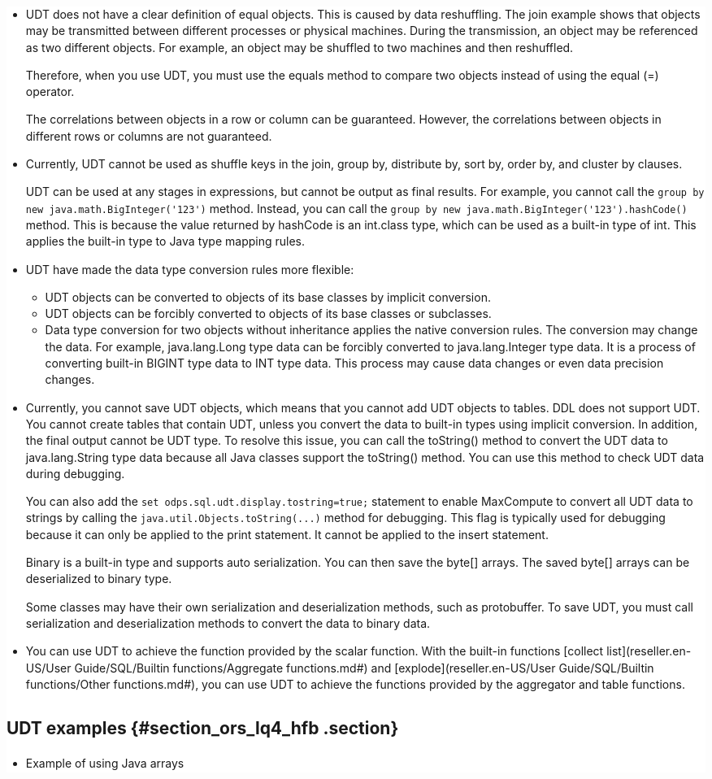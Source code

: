 -   UDT does not have a clear definition of equal objects. This is caused by data reshuffling. The join example shows that objects may be transmitted between different processes or physical machines. During the transmission, an object may be referenced as two different objects. For example, an object may be shuffled to two machines and then reshuffled.

    Therefore, when you use UDT, you must use the equals method to compare two objects instead of using the equal \(=\) operator.

    The correlations between objects in a row or column can be guaranteed. However, the correlations between objects in different rows or columns are not guaranteed.

-   Currently, UDT cannot be used as shuffle keys in the join, group by, distribute by, sort by, order by, and cluster by clauses.

    UDT can be used at any stages in expressions, but cannot be output as final results. For example, you cannot call the `group by new java.math.BigInteger('123')` method. Instead, you can call the `group by new java.math.BigInteger('123').hashCode()` method. This is because the value returned by hashCode is an int.class type, which can be used as a built-in type of int. This applies the built-in type to Java type mapping rules.

-   UDT have made the data type conversion rules more flexible:
    -   UDT objects can be converted to objects of its base classes by implicit conversion.
    -   UDT objects can be forcibly converted to objects of its base classes or subclasses.
    -   Data type conversion for two objects without inheritance applies the native conversion rules. The conversion may change the data. For example, java.lang.Long type data can be forcibly converted to java.lang.Integer type data. It is a process of converting built-in BIGINT type data to INT type data. This process may cause data changes or even data precision changes.
-   Currently, you cannot save UDT objects, which means that you cannot add UDT objects to tables. DDL does not support UDT. You cannot create tables that contain UDT, unless you convert the data to built-in types using implicit conversion. In addition, the final output cannot be UDT type. To resolve this issue, you can call the toString\(\) method to convert the UDT data to java.lang.String type data because all Java classes support the toString\(\) method. You can use this method to check UDT data during debugging.

    You can also add the `set odps.sql.udt.display.tostring=true;` statement to enable MaxCompute to convert all UDT data to strings by calling the `java.util.Objects.toString(...)` method for debugging. This flag is typically used for debugging because it can only be applied to the print statement. It cannot be applied to the insert statement.

    Binary is a built-in type and supports auto serialization. You can then save the byte\[\] arrays. The saved byte\[\] arrays can be deserialized to binary type.

    Some classes may have their own serialization and deserialization methods, such as protobuffer. To save UDT, you must call serialization and deserialization methods to convert the data to binary data.

-   You can use UDT to achieve the function provided by the scalar function. With the built-in functions [collect list](reseller.en-US/User Guide/SQL/Builtin functions/Aggregate functions.md#) and [explode](reseller.en-US/User Guide/SQL/Builtin functions/Other functions.md#), you can use UDT to achieve the functions provided by the aggregator and table functions.

## UDT examples {#section_ors_lq4_hfb .section}

-   Example of using Java arrays
